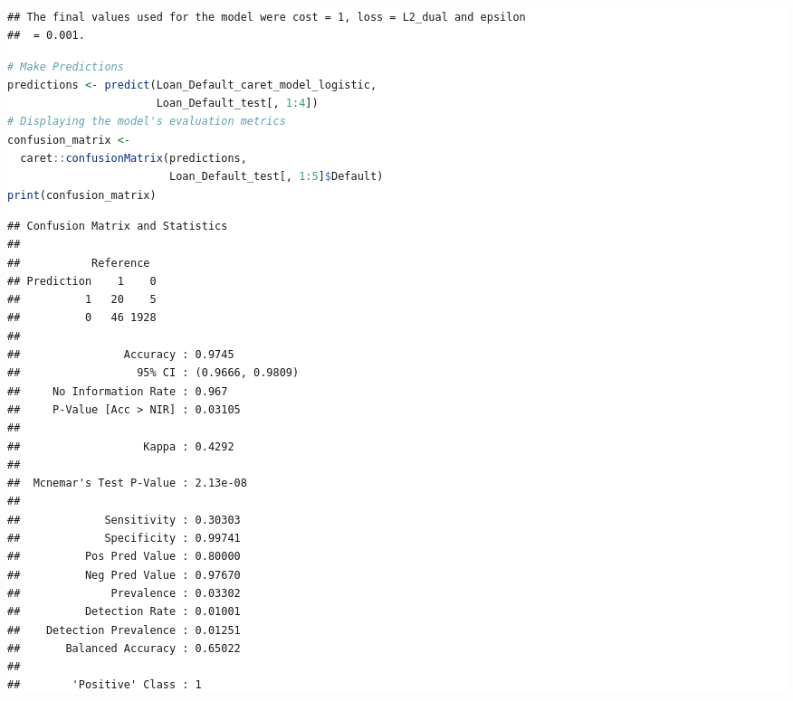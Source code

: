     ## The final values used for the model were cost = 1, loss = L2_dual and epsilon
    ##  = 0.001.

``` r
# Make Predictions
predictions <- predict(Loan_Default_caret_model_logistic,
                       Loan_Default_test[, 1:4])
# Displaying the model's evaluation metrics
confusion_matrix <-
  caret::confusionMatrix(predictions,
                         Loan_Default_test[, 1:5]$Default)
print(confusion_matrix)
```

    ## Confusion Matrix and Statistics
    ## 
    ##           Reference
    ## Prediction    1    0
    ##          1   20    5
    ##          0   46 1928
    ##                                           
    ##                Accuracy : 0.9745          
    ##                  95% CI : (0.9666, 0.9809)
    ##     No Information Rate : 0.967           
    ##     P-Value [Acc > NIR] : 0.03105         
    ##                                           
    ##                   Kappa : 0.4292          
    ##                                           
    ##  Mcnemar's Test P-Value : 2.13e-08        
    ##                                           
    ##             Sensitivity : 0.30303         
    ##             Specificity : 0.99741         
    ##          Pos Pred Value : 0.80000         
    ##          Neg Pred Value : 0.97670         
    ##              Prevalence : 0.03302         
    ##          Detection Rate : 0.01001         
    ##    Detection Prevalence : 0.01251         
    ##       Balanced Accuracy : 0.65022         
    ##                                           
    ##        'Positive' Class : 1               